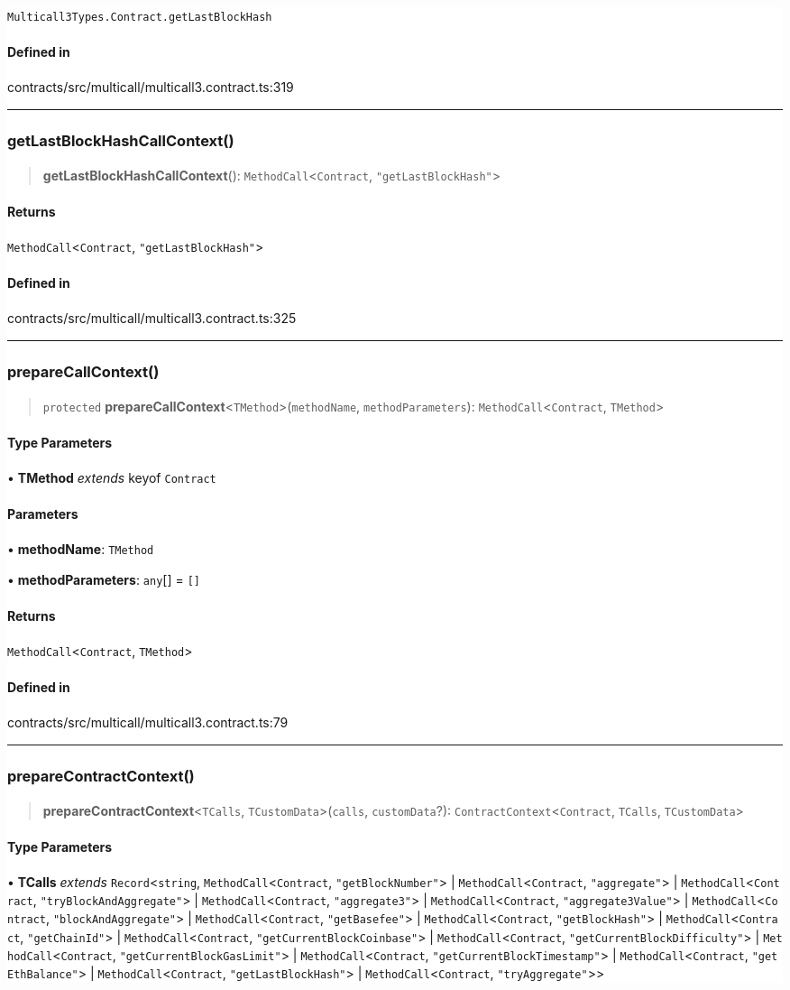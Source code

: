 `Multicall3Types.Contract.getLastBlockHash`

#### Defined in

contracts/src/multicall/multicall3.contract.ts:319

***

### getLastBlockHashCallContext()

> **getLastBlockHashCallContext**(): `MethodCall`\<`Contract`, `"getLastBlockHash"`\>

#### Returns

`MethodCall`\<`Contract`, `"getLastBlockHash"`\>

#### Defined in

contracts/src/multicall/multicall3.contract.ts:325

***

### prepareCallContext()

> `protected` **prepareCallContext**\<`TMethod`\>(`methodName`, `methodParameters`): `MethodCall`\<`Contract`, `TMethod`\>

#### Type Parameters

• **TMethod** *extends* keyof `Contract`

#### Parameters

• **methodName**: `TMethod`

• **methodParameters**: `any`[] = `[]`

#### Returns

`MethodCall`\<`Contract`, `TMethod`\>

#### Defined in

contracts/src/multicall/multicall3.contract.ts:79

***

### prepareContractContext()

> **prepareContractContext**\<`TCalls`, `TCustomData`\>(`calls`, `customData`?): `ContractContext`\<`Contract`, `TCalls`, `TCustomData`\>

#### Type Parameters

• **TCalls** *extends* `Record`\<`string`, `MethodCall`\<`Contract`, `"getBlockNumber"`\> \| `MethodCall`\<`Contract`, `"aggregate"`\> \| `MethodCall`\<`Contract`, `"tryBlockAndAggregate"`\> \| `MethodCall`\<`Contract`, `"aggregate3"`\> \| `MethodCall`\<`Contract`, `"aggregate3Value"`\> \| `MethodCall`\<`Contract`, `"blockAndAggregate"`\> \| `MethodCall`\<`Contract`, `"getBasefee"`\> \| `MethodCall`\<`Contract`, `"getBlockHash"`\> \| `MethodCall`\<`Contract`, `"getChainId"`\> \| `MethodCall`\<`Contract`, `"getCurrentBlockCoinbase"`\> \| `MethodCall`\<`Contract`, `"getCurrentBlockDifficulty"`\> \| `MethodCall`\<`Contract`, `"getCurrentBlockGasLimit"`\> \| `MethodCall`\<`Contract`, `"getCurrentBlockTimestamp"`\> \| `MethodCall`\<`Contract`, `"getEthBalance"`\> \| `MethodCall`\<`Contract`, `"getLastBlockHash"`\> \| `MethodCall`\<`Contract`, `"tryAggregate"`\>\>

